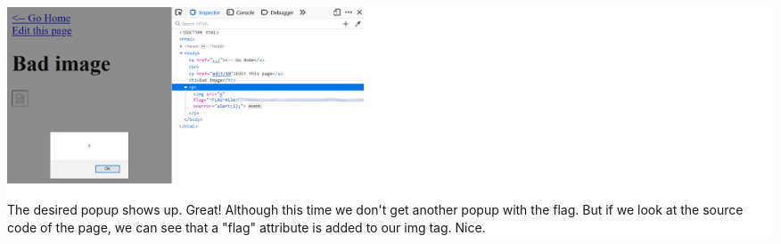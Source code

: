 [<img src="./assets/hacker101-02-flag3.png" alt="screen1.png" width="400"/>](./assets/hacker101-02-flag3.png)

The desired popup shows up. Great! Although this time we don't get another popup with the flag. But if we look at the source code of the page, we can see that a "flag" attribute is added to our img tag. Nice.